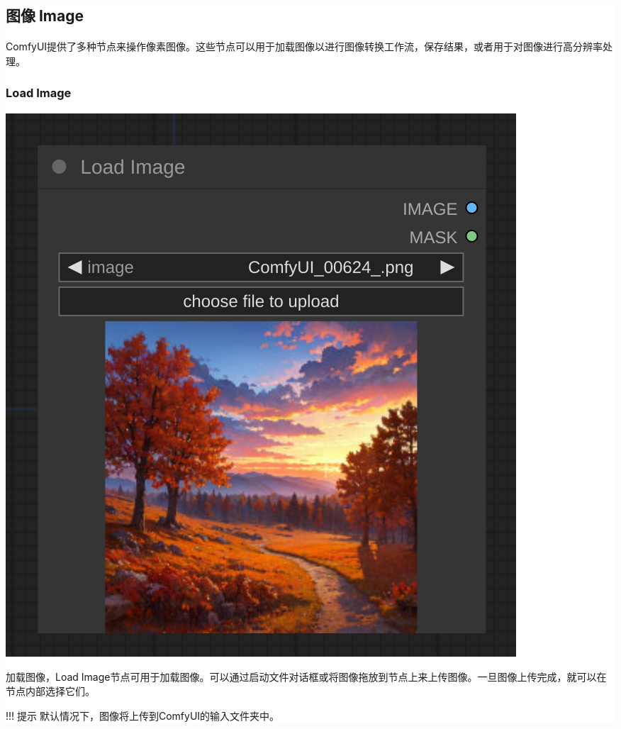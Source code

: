 

## 图像 Image

ComfyUI提供了多种节点来操作像素图像。这些节点可以用于加载图像以进行图像转换工作流，保存结果，或者用于对图像进行高分辨率处理。

### Load Image

![Load Image node](./media/LoadImage.svg)

加载图像，Load Image节点可用于加载图像。可以通过启动文件对话框或将图像拖放到节点上来上传图像。一旦图像上传完成，就可以在节点内部选择它们。

!!! 提示
默认情况下，图像将上传到ComfyUI的输入文件夹中。 
